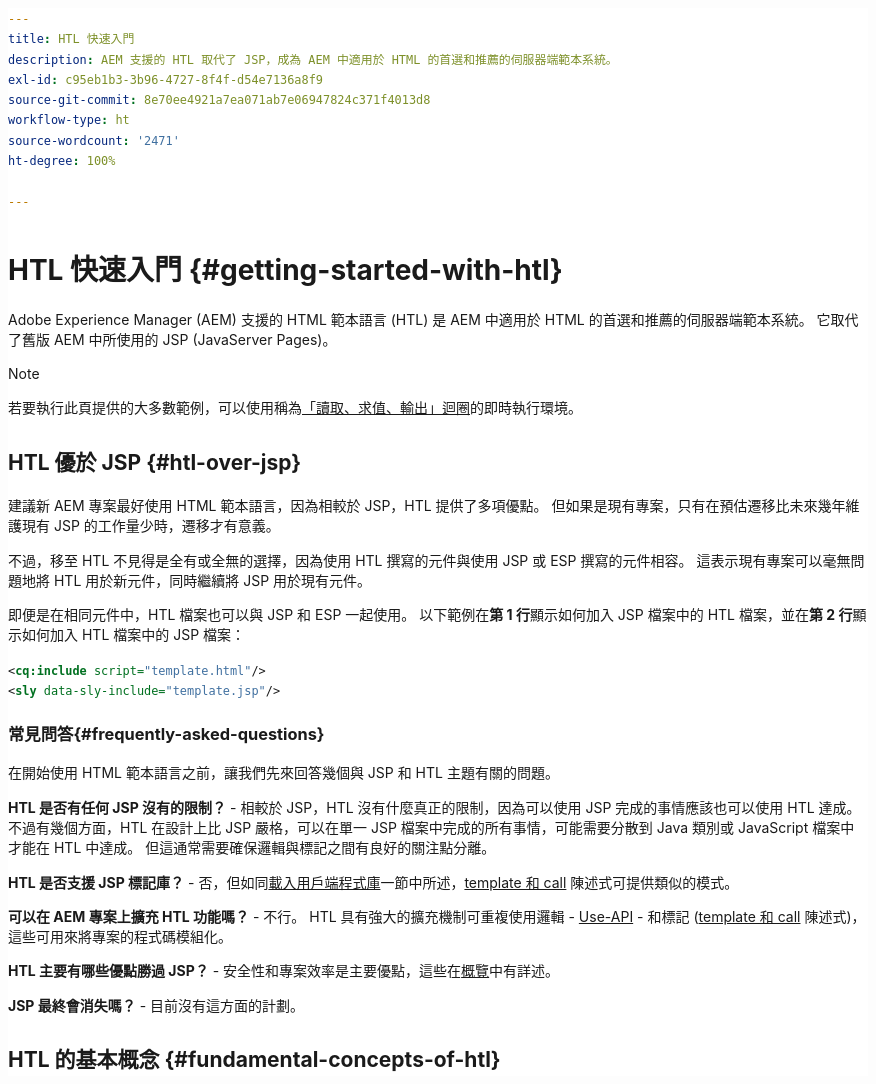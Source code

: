 ```yaml
---
title: HTL 快速入門
description: AEM 支援的 HTL 取代了 JSP，成為 AEM 中適用於 HTML 的首選和推薦的伺服器端範本系統。
exl-id: c95eb1b3-3b96-4727-8f4f-d54e7136a8f9
source-git-commit: 8e70ee4921a7ea071ab7e06947824c371f4013d8
workflow-type: ht
source-wordcount: '2471'
ht-degree: 100%

---
```


# HTL 快速入門 {#getting-started-with-htl}

Adobe Experience Manager (AEM) 支援的 HTML 範本語言 (HTL) 是 AEM 中適用於 HTML 的首選和推薦的伺服器端範本系統。 它取代了舊版 AEM 中所使用的 JSP (JavaServer Pages)。

>[!NOTE]
>
>若要執行此頁提供的大多數範例，可以使用稱為[「讀取、求值、輸出」迴圈](https://github.com/Adobe-Marketing-Cloud/aem-htl-repl)的即時執行環境。

## HTL 優於 JSP {#htl-over-jsp}

建議新 AEM 專案最好使用 HTML 範本語言，因為相較於 JSP，HTL 提供了多項優點。 但如果是現有專案，只有在預估遷移比未來幾年維護現有 JSP 的工作量少時，遷移才有意義。

不過，移至 HTL 不見得是全有或全無的選擇，因為使用 HTL 撰寫的元件與使用 JSP 或 ESP 撰寫的元件相容。 這表示現有專案可以毫無問題地將 HTL 用於新元件，同時繼續將 JSP 用於現有元件。

即便是在相同元件中，HTL 檔案也可以與 JSP 和 ESP 一起使用。 以下範例在&#x200B;**第 1 行**&#x200B;顯示如何加入 JSP 檔案中的 HTL 檔案，並在&#x200B;**第 2 行**&#x200B;顯示如何加入 HTL 檔案中的 JSP 檔案：

```xml
<cq:include script="template.html"/>
<sly data-sly-include="template.jsp"/>
```

### 常見問答{#frequently-asked-questions}

在開始使用 HTML 範本語言之前，讓我們先來回答幾個與 JSP 和 HTL 主題有關的問題。

**HTL 是否有任何 JSP 沒有的限制？** - 相較於 JSP，HTL 沒有什麼真正的限制，因為可以使用 JSP 完成的事情應該也可以使用 HTL 達成。 不過有幾個方面，HTL 在設計上比 JSP 嚴格，可以在單一 JSP 檔案中完成的所有事情，可能需要分散到 Java 類別或 JavaScript 檔案中才能在 HTL 中達成。 但這通常需要確保邏輯與標記之間有良好的關注點分離。

**HTL 是否支援 JSP 標記庫？** - 否，但如同[載入用戶端程式庫](getting-started.md#loading-client-libraries)一節中所述，[template 和 call](block-statements.md#template-call) 陳述式可提供類似的模式。

**可以在 AEM 專案上擴充 HTL 功能嗎？** - 不行。 HTL 具有強大的擴充機制可重複使用邏輯 - [Use-API](getting-started.md#use-api-for-accessing-logic) - 和標記 ([template 和 call](block-statements.md#template-call) 陳述式)，這些可用來將專案的程式碼模組化。

**HTL 主要有哪些優點勝過 JSP？** - 安全性和專案效率是主要優點，這些在[概覽](overview.md)中有詳述。

**JSP 最終會消失嗎？** - 目前沒有這方面的計劃。

## HTL 的基本概念 {#fundamental-concepts-of-htl}

